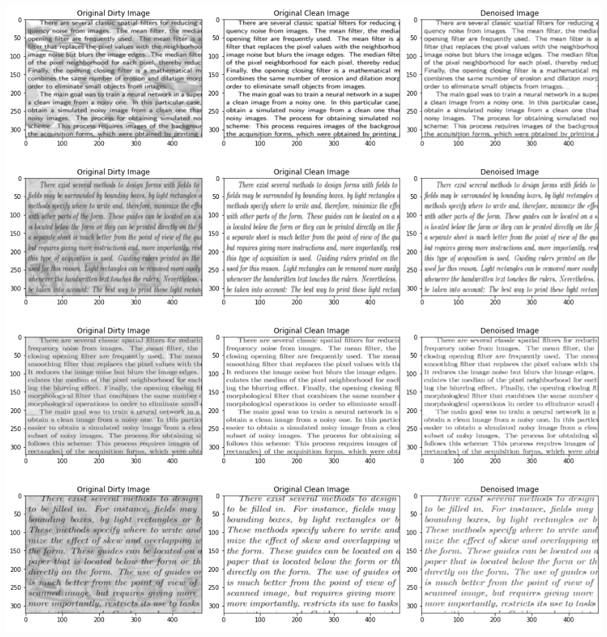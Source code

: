 


    
![png](/assets/images/dirty-documents/dirty-documents-25.png)
    



    
![png](/assets/images/dirty-documents/dirty-documents-26.png)
    



    
![png](/assets/images/dirty-documents/dirty-documents-27.png)
    



    
![png](/assets/images/dirty-documents/dirty-documents-28.png)
    